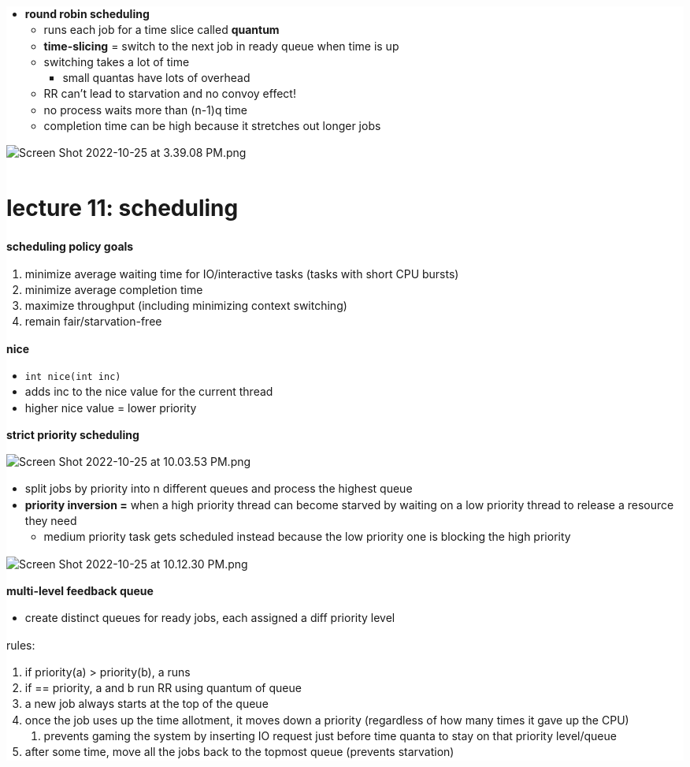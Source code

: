 - **round robin scheduling**
    - runs each job for a time slice called **************quantum**************
    - ******************************time-slicing****************************** = switch to the next job in ready queue when time is up
    - switching takes a lot of time
        - small quantas have lots of overhead
    - RR can’t lead to starvation and no convoy effect!
    - no process waits more than (n-1)q time
    - completion time can be high because it stretches out longer jobs

![Screen Shot 2022-10-25 at 3.39.08 PM.png](https://s3-us-west-2.amazonaws.com/secure.notion-static.com/27fd8186-4654-4492-86a7-5af3d57f1847/Screen_Shot_2022-10-25_at_3.39.08_PM.png)

# lecture 11: scheduling

**scheduling policy goals**

1. minimize average waiting time for IO/interactive tasks (tasks with short CPU bursts)
2. minimize average completion time
3. maximize throughput (including minimizing context switching)
4. remain fair/starvation-free

**nice**

- `int nice(int inc)`
- adds inc to the nice value for the current thread
- higher nice value = lower priority

**strict priority scheduling**

![Screen Shot 2022-10-25 at 10.03.53 PM.png](https://s3-us-west-2.amazonaws.com/secure.notion-static.com/b7780b00-84ca-4598-96ef-e8eaeef29f6e/Screen_Shot_2022-10-25_at_10.03.53_PM.png)

- split jobs by priority into n different queues and process the highest queue
- **priority inversion =** when a high priority thread can become starved by waiting on a low priority thread to release a resource they need
    - medium priority task gets scheduled instead because the low priority one is blocking the high priority

![Screen Shot 2022-10-25 at 10.12.30 PM.png](https://s3-us-west-2.amazonaws.com/secure.notion-static.com/85ec4ff7-a867-4399-8c45-1574f45a87f5/Screen_Shot_2022-10-25_at_10.12.30_PM.png)

**multi-level feedback queue**

- create distinct queues for ready jobs, each assigned a diff priority level

rules:

1. if priority(a) > priority(b), a runs
2. if == priority, a and b run RR using quantum of queue
3. a new job always starts at the top of the queue
4. once the job uses up the time allotment, it moves down a priority (regardless of how many times it gave up the CPU)
    1. prevents gaming the system by inserting IO request just before time quanta to stay on that priority level/queue
5. after some time, move all the jobs back to the topmost queue (prevents starvation)
